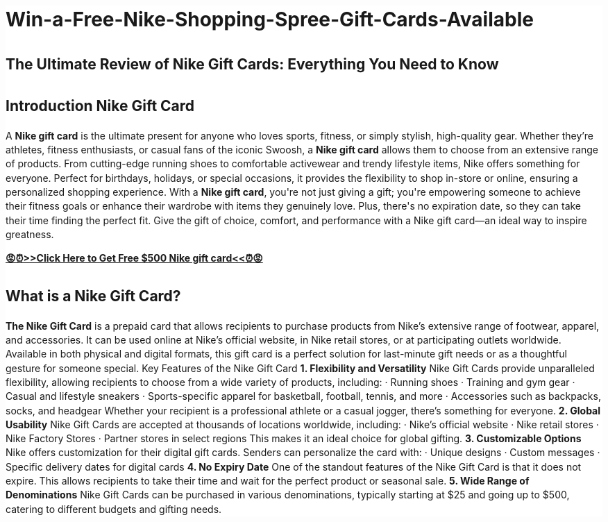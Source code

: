 # Win-a-Free-Nike-Shopping-Spree-Gift-Cards-Available
## The Ultimate Review of Nike Gift Cards: Everything You Need to Know
## Introduction Nike Gift Card
A **Nike gift card** is the ultimate present for anyone who loves sports, fitness, or simply stylish, high-quality gear. Whether they’re athletes, fitness enthusiasts, or casual fans of the iconic Swoosh, a **Nike gift card** allows them to choose from an extensive range of products. From cutting-edge running shoes to comfortable activewear and trendy lifestyle items, Nike offers something for everyone. Perfect for birthdays, holidays, or special occasions, it provides the flexibility to shop in-store or online, ensuring a personalized shopping experience. With a **Nike gift card**, you're not just giving a gift; you're empowering someone to achieve their fitness goals or enhance their wardrobe with items they genuinely love. Plus, there's no expiration date, so they can take their time finding the perfect fit. Give the gift of choice, comfort, and performance with a Nike gift card—an ideal way to inspire greatness.

**[😡⏰>>Click Here to Get Free $500 Nike gift card<<⏰😡](https://gdnreview.com/nike-gift-cards/)**
 
## What is a Nike Gift Card?
**The Nike Gift Card** is a prepaid card that allows recipients to purchase products from Nike’s extensive range of footwear, apparel, and accessories. It can be used online at Nike’s official website, in Nike retail stores, or at participating outlets worldwide. Available in both physical and digital formats, this gift card is a perfect solution for last-minute gift needs or as a thoughtful gesture for someone special.
Key Features of the Nike Gift Card
**1. Flexibility and Versatility**
Nike Gift Cards provide unparalleled flexibility, allowing recipients to choose from a wide variety of products, including:
· Running shoes
· Training and gym gear
· Casual and lifestyle sneakers
· Sports-specific apparel for basketball, football, tennis, and more
· Accessories such as backpacks, socks, and headgear
Whether your recipient is a professional athlete or a casual jogger, there’s something for everyone.
**2. Global Usability**
Nike Gift Cards are accepted at thousands of locations worldwide, including:
· Nike’s official website
· Nike retail stores
· Nike Factory Stores
· Partner stores in select regions
This makes it an ideal choice for global gifting.
**3. Customizable Options**
Nike offers customization for their digital gift cards. Senders can personalize the card with:
· Unique designs
· Custom messages
· Specific delivery dates for digital cards
**4. No Expiry Date**
One of the standout features of the Nike Gift Card is that it does not expire. This allows recipients to take their time and wait for the perfect product or seasonal sale.
**5. Wide Range of Denominations**
Nike Gift Cards can be purchased in various denominations, typically starting at $25 and going up to $500, catering to different budgets and gifting needs.
